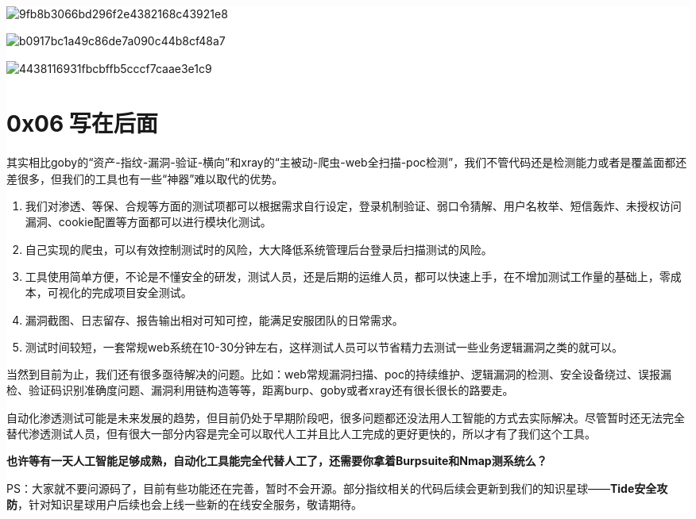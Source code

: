 ![9fb8b3066bd296f2e4382168c43921e8](自动化渗透测试工具开发实践.resources/894FA4F3-A531-4476-8B5A-766FEB0515EE.png)

![b0917bc1a49c86de7a090c44b8cf48a7](自动化渗透测试工具开发实践.resources/4D4B8C73-3D79-45D7-A3D7-D9C331B21CE2.png)

![4438116931fbcbffb5cccf7caae3e1c9](自动化渗透测试工具开发实践.resources/31589F0D-BA47-48EB-AD6D-C7388CBB9B2C.png)

# 0x06 写在后面

其实相比goby的“资产-指纹-漏洞-验证-横向”和xray的“主被动-爬虫-web全扫描-poc检测”，我们不管代码还是检测能力或者是覆盖面都还差很多，但我们的工具也有一些“神器”难以取代的优势。

1. 我们对渗透、等保、合规等方面的测试项都可以根据需求自行设定，登录机制验证、弱口令猜解、用户名枚举、短信轰炸、未授权访问漏洞、cookie配置等方面都可以进行模块化测试。

2. 自己实现的爬虫，可以有效控制测试时的风险，大大降低系统管理后台登录后扫描测试的风险。

3. 工具使用简单方便，不论是不懂安全的研发，测试人员，还是后期的运维人员，都可以快速上手，在不增加测试工作量的基础上，零成本，可视化的完成项目安全测试。

4. 漏洞截图、日志留存、报告输出相对可知可控，能满足安服团队的日常需求。

5. 测试时间较短，一套常规web系统在10-30分钟左右，这样测试人员可以节省精力去测试一些业务逻辑漏洞之类的就可以。

当然到目前为止，我们还有很多亟待解决的问题。比如：web常规漏洞扫描、poc的持续维护、逻辑漏洞的检测、安全设备绕过、误报漏检、验证码识别准确度问题、漏洞利用链构造等等，距离burp、goby或者xray还有很长很长的路要走。

自动化渗透测试可能是未来发展的趋势，但目前仍处于早期阶段吧，很多问题都还没法用人工智能的方式去实际解决。尽管暂时还无法完全替代渗透测试人员，但有很大一部分内容是完全可以取代人工并且比人工完成的更好更快的，所以才有了我们这个工具。

**也许等有一天人工智能足够成熟，自动化工具能完全代替人工了，还需要你拿着Burpsuite和Nmap测系统么？**

PS：大家就不要问源码了，目前有些功能还在完善，暂时不会开源。部分指纹相关的代码后续会更新到我们的知识星球——**Tide安全攻防**，针对知识星球用户后续也会上线一些新的在线安全服务，敬请期待。